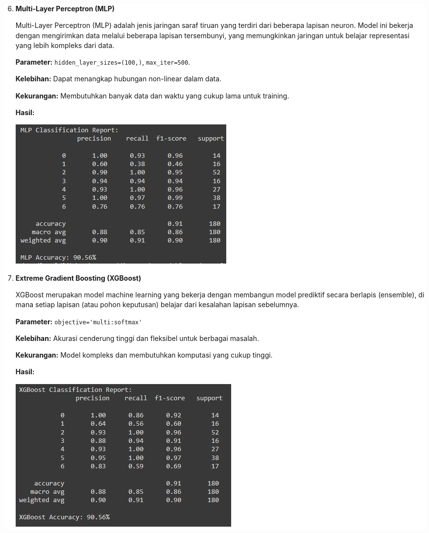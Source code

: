 6. **Multi-Layer Perceptron (MLP)**

    Multi-Layer Perceptron (MLP) adalah jenis jaringan saraf tiruan yang terdiri dari beberapa lapisan neuron. Model ini bekerja dengan mengirimkan data melalui beberapa lapisan tersembunyi, yang memungkinkan jaringan untuk belajar representasi yang lebih kompleks dari data.

    **Parameter:** `hidden_layer_sizes=(100,)`, `max_iter=500`.

    **Kelebihan:** Dapat menangkap hubungan non-linear dalam data.

    **Kekurangan:** Membutuhkan banyak data dan waktu yang cukup lama untuk training.

    **Hasil:**

    ![Hasil Model](/images/6_mlp.png)

7. **Extreme Gradient Boosting (XGBoost)**

    XGBoost merupakan model machine learning yang bekerja dengan membangun model prediktif secara berlapis (ensemble), di mana setiap lapisan (atau pohon keputusan) belajar dari kesalahan lapisan sebelumnya.

    **Parameter:** `objective='multi:softmax'`

    **Kelebihan:** Akurasi cenderung tinggi dan fleksibel untuk berbagai  masalah.

    **Kekurangan:** Model kompleks dan membutuhkan komputasi yang cukup tinggi.

    **Hasil:**

    ![Hasil Model](/images/7_xgb.png)
